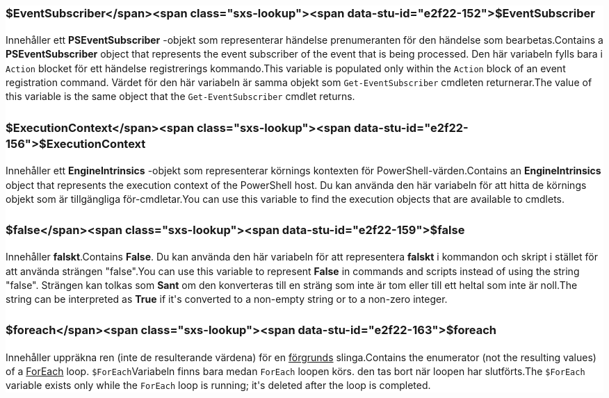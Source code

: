 ### <a name="eventsubscriber"></a><span data-ttu-id="e2f22-152">$EventSubscriber</span><span class="sxs-lookup"><span data-stu-id="e2f22-152">$EventSubscriber</span></span>

<span data-ttu-id="e2f22-153">Innehåller ett **PSEventSubscriber** -objekt som representerar händelse prenumeranten för den händelse som bearbetas.</span><span class="sxs-lookup"><span data-stu-id="e2f22-153">Contains a **PSEventSubscriber** object that represents the event subscriber of the event that is being processed.</span></span> <span data-ttu-id="e2f22-154">Den här variabeln fylls bara i `Action` blocket för ett händelse registrerings kommando.</span><span class="sxs-lookup"><span data-stu-id="e2f22-154">This variable is populated only within the `Action` block of an event registration command.</span></span> <span data-ttu-id="e2f22-155">Värdet för den här variabeln är samma objekt som `Get-EventSubscriber` cmdleten returnerar.</span><span class="sxs-lookup"><span data-stu-id="e2f22-155">The value of this variable is the same object that the `Get-EventSubscriber` cmdlet returns.</span></span>

### <a name="executioncontext"></a><span data-ttu-id="e2f22-156">$ExecutionContext</span><span class="sxs-lookup"><span data-stu-id="e2f22-156">$ExecutionContext</span></span>

<span data-ttu-id="e2f22-157">Innehåller ett **EngineIntrinsics** -objekt som representerar körnings kontexten för PowerShell-värden.</span><span class="sxs-lookup"><span data-stu-id="e2f22-157">Contains an **EngineIntrinsics** object that represents the execution context of the PowerShell host.</span></span> <span data-ttu-id="e2f22-158">Du kan använda den här variabeln för att hitta de körnings objekt som är tillgängliga för-cmdletar.</span><span class="sxs-lookup"><span data-stu-id="e2f22-158">You can use this variable to find the execution objects that are available to cmdlets.</span></span>

### <a name="false"></a><span data-ttu-id="e2f22-159">$false</span><span class="sxs-lookup"><span data-stu-id="e2f22-159">$false</span></span>

<span data-ttu-id="e2f22-160">Innehåller **falskt**.</span><span class="sxs-lookup"><span data-stu-id="e2f22-160">Contains **False**.</span></span> <span data-ttu-id="e2f22-161">Du kan använda den här variabeln för att representera **falskt** i kommandon och skript i stället för att använda strängen "false".</span><span class="sxs-lookup"><span data-stu-id="e2f22-161">You can use this variable to represent **False** in commands and scripts instead of using the string "false".</span></span> <span data-ttu-id="e2f22-162">Strängen kan tolkas som **Sant** om den konverteras till en sträng som inte är tom eller till ett heltal som inte är noll.</span><span class="sxs-lookup"><span data-stu-id="e2f22-162">The string can be interpreted as **True** if it's converted to a non-empty string or to a non-zero integer.</span></span>

### <a name="foreach"></a><span data-ttu-id="e2f22-163">$foreach</span><span class="sxs-lookup"><span data-stu-id="e2f22-163">$foreach</span></span>

<span data-ttu-id="e2f22-164">Innehåller uppräkna ren (inte de resulterande värdena) för en [förgrunds](about_ForEach.md) slinga.</span><span class="sxs-lookup"><span data-stu-id="e2f22-164">Contains the enumerator (not the resulting values) of a [ForEach](about_ForEach.md) loop.</span></span> <span data-ttu-id="e2f22-165">`$ForEach`Variabeln finns bara medan `ForEach` loopen körs. den tas bort när loopen har slutförts.</span><span class="sxs-lookup"><span data-stu-id="e2f22-165">The `$ForEach` variable exists only while the `ForEach` loop is running; it's deleted after the loop is completed.</span></span>
